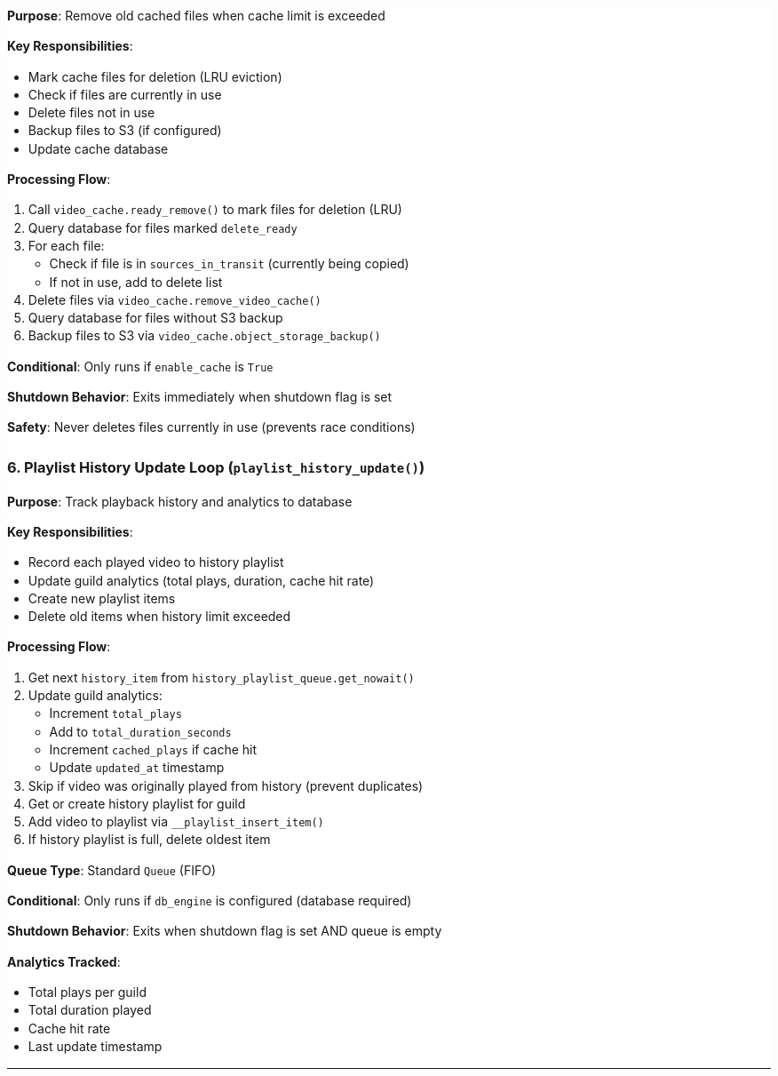 **Purpose**: Remove old cached files when cache limit is exceeded

**Key Responsibilities**:
- Mark cache files for deletion (LRU eviction)
- Check if files are currently in use
- Delete files not in use
- Backup files to S3 (if configured)
- Update cache database

**Processing Flow**:
1. Call `video_cache.ready_remove()` to mark files for deletion (LRU)
2. Query database for files marked `delete_ready`
3. For each file:
   - Check if file is in `sources_in_transit` (currently being copied)
   - If not in use, add to delete list
4. Delete files via `video_cache.remove_video_cache()`
5. Query database for files without S3 backup
6. Backup files to S3 via `video_cache.object_storage_backup()`

**Conditional**: Only runs if `enable_cache` is `True`

**Shutdown Behavior**: Exits immediately when shutdown flag is set

**Safety**: Never deletes files currently in use (prevents race conditions)

### 6. **Playlist History Update Loop** (`playlist_history_update()`)

**Purpose**: Track playback history and analytics to database

**Key Responsibilities**:
- Record each played video to history playlist
- Update guild analytics (total plays, duration, cache hit rate)
- Create new playlist items
- Delete old items when history limit exceeded

**Processing Flow**:
1. Get next `history_item` from `history_playlist_queue.get_nowait()`
2. Update guild analytics:
   - Increment `total_plays`
   - Add to `total_duration_seconds`
   - Increment `cached_plays` if cache hit
   - Update `updated_at` timestamp
3. Skip if video was originally played from history (prevent duplicates)
4. Get or create history playlist for guild
5. Add video to playlist via `__playlist_insert_item()`
6. If history playlist is full, delete oldest item

**Queue Type**: Standard `Queue` (FIFO)

**Conditional**: Only runs if `db_engine` is configured (database required)

**Shutdown Behavior**: Exits when shutdown flag is set AND queue is empty

**Analytics Tracked**:
- Total plays per guild
- Total duration played
- Cache hit rate
- Last update timestamp

---